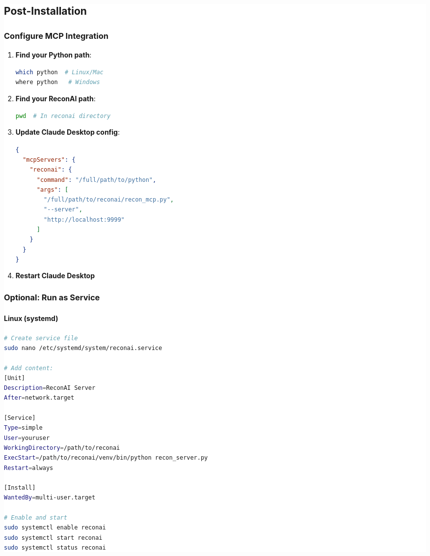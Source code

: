 ## Post-Installation

### Configure MCP Integration

1. **Find your Python path**:
   ```bash
   which python  # Linux/Mac
   where python   # Windows
   ```

2. **Find your ReconAI path**:
   ```bash
   pwd  # In reconai directory
   ```

3. **Update Claude Desktop config**:
   ```json
   {
     "mcpServers": {
       "reconai": {
         "command": "/full/path/to/python",
         "args": [
           "/full/path/to/reconai/recon_mcp.py",
           "--server",
           "http://localhost:9999"
         ]
       }
     }
   }
   ```

4. **Restart Claude Desktop**

### Optional: Run as Service

#### Linux (systemd)

```bash
# Create service file
sudo nano /etc/systemd/system/reconai.service

# Add content:
[Unit]
Description=ReconAI Server
After=network.target

[Service]
Type=simple
User=youruser
WorkingDirectory=/path/to/reconai
ExecStart=/path/to/reconai/venv/bin/python recon_server.py
Restart=always

[Install]
WantedBy=multi-user.target

# Enable and start
sudo systemctl enable reconai
sudo systemctl start reconai
sudo systemctl status reconai
```
